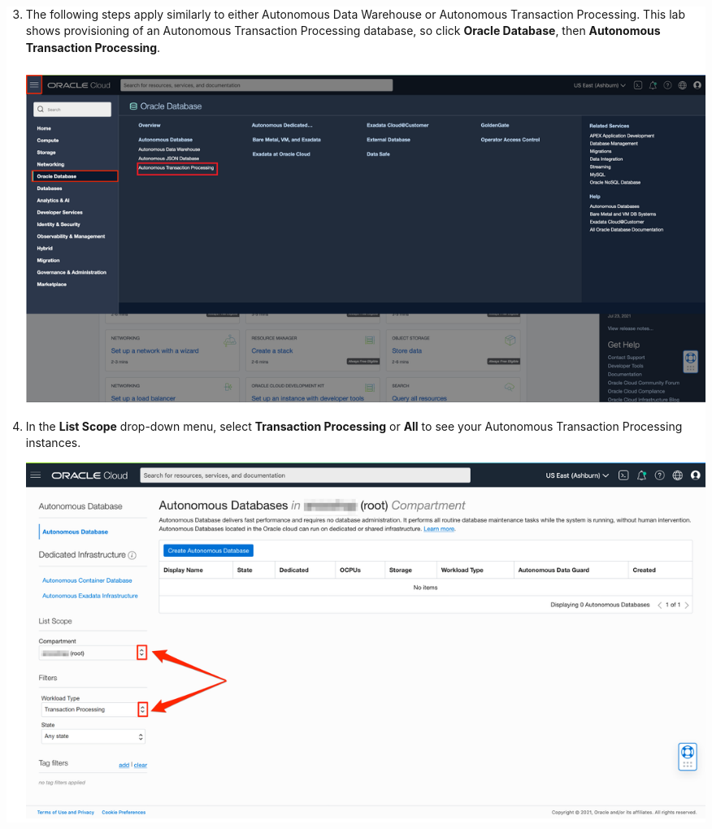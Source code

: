 3. The following steps apply similarly to either Autonomous Data Warehouse or Autonomous Transaction Processing. This lab shows provisioning of an Autonomous Transaction Processing database, so click **Oracle Database**, then **Autonomous Transaction Processing**.

    ![Click Autonomous Transaction Processing.](./images/oci-navigation-adw.png " ")

4. In the **List Scope** drop-down menu, select **Transaction Processing** or **All** to see your Autonomous Transaction Processing instances.

    ![Check the workload type on the left.](images/adb-choose.png " ")
 